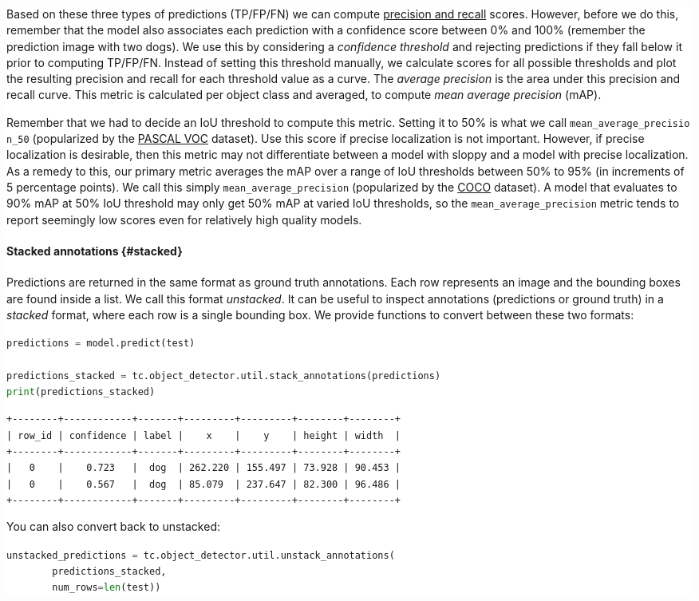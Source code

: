 Based on these three types of predictions (TP/FP/FN) we can compute [precision
and recall](https://en.wikipedia.org/wiki/Precision_and_recall) scores.
However, before we do this, remember that the model also associates each
prediction with a confidence score between 0% and 100% (remember the prediction
image with two dogs).  We use this by considering a *confidence threshold* and
rejecting predictions if they fall below it prior to computing TP/FP/FN.
Instead of setting this threshold manually, we calculate scores for all
possible thresholds and plot the resulting precision and recall for each
threshold value as a curve. The *average precision* is the area under this
precision and recall curve.  This metric is calculated per object class and
averaged, to compute *mean average precision* (mAP).

Remember that we had to decide an IoU threshold to compute this metric. Setting
it to 50% is what we call `mean_average_precision_50` (popularized by the [PASCAL
VOC](http://host.robots.ox.ac.uk/pascal/VOC/) dataset). Use this score if precise localization is not
important. However, if precise localization is desirable, then this metric may not
differentiate between a model with sloppy and a model with precise
localization. As a remedy to this, our primary metric averages
the mAP over a range of IoU thresholds between 50% to 95% (in increments of 5
percentage points). We call this simply `mean_average_precision` (popularized by the
[COCO](http://cocodataset.org/) dataset). A model that evaluates to 90% mAP at 50% IoU threshold
may only get 50% mAP at varied IoU thresholds, so the `mean_average_precision` metric tends
to report seemingly low scores even for relatively high quality models.

#### Stacked annotations {#stacked}
Predictions are returned in the same format as ground truth annotations. Each row
represents an image and the bounding boxes are found inside a list. We call this format
*unstacked*. It can be useful to inspect annotations (predictions or ground truth)
in a *stacked* format, where each row is a single bounding box. We provide functions
to convert between these two formats:

```python
predictions = model.predict(test)

predictions_stacked = tc.object_detector.util.stack_annotations(predictions)
print(predictions_stacked)
```
```no-highlight
+--------+------------+-------+---------+---------+--------+--------+
| row_id | confidence | label |    x    |    y    | height | width  |
+--------+------------+-------+---------+---------+--------+--------+
|   0    |    0.723   |  dog  | 262.220 | 155.497 | 73.928 | 90.453 |
|   0    |    0.567   |  dog  | 85.079  | 237.647 | 82.300 | 96.486 |
+--------+------------+-------+---------+---------+--------+--------+
```

You can also convert back to unstacked:

```python
unstacked_predictions = tc.object_detector.util.unstack_annotations(
        predictions_stacked,
        num_rows=len(test))
```
